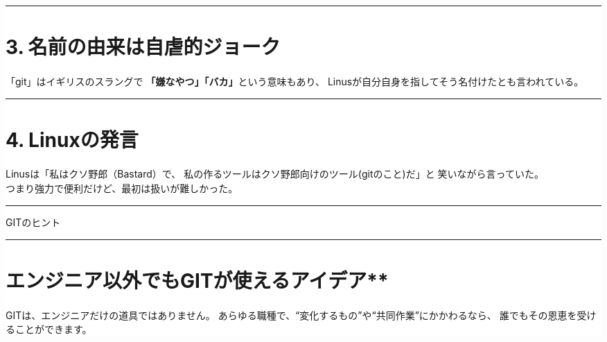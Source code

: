 




---





# 3. 名前の由来は自虐的ジョーク
<p class="text left margin-auto">
「git」はイギリスのスラングで
<b>「嫌なやつ」「バカ」</b>という意味もあり、
Linusが自分自身を指してそう名付けたとも言われている。
</p>






---





# 4. Linuxの発言
<p class="text left margin-auto">
Linusは「私はクソ野郎（Bastard）で、
私の作るツールはクソ野郎向けのツール(gitのこと)だ」と
笑いながら言っていた。<br>
つまり強力で便利だけど、最初は扱いが難しかった。
</p>






---
<a name="tod-4"></a>




<p class="big">GITのヒント</p>






---




# エンジニア以外でもGITが使えるアイデア**

<p class="text left margin-auto">
GITは、エンジニアだけの道具ではありません。
あらゆる職種で、“変化するもの”や“共同作業”にかかわるなら、
誰でもその恩恵を受けることができます。
</p>
